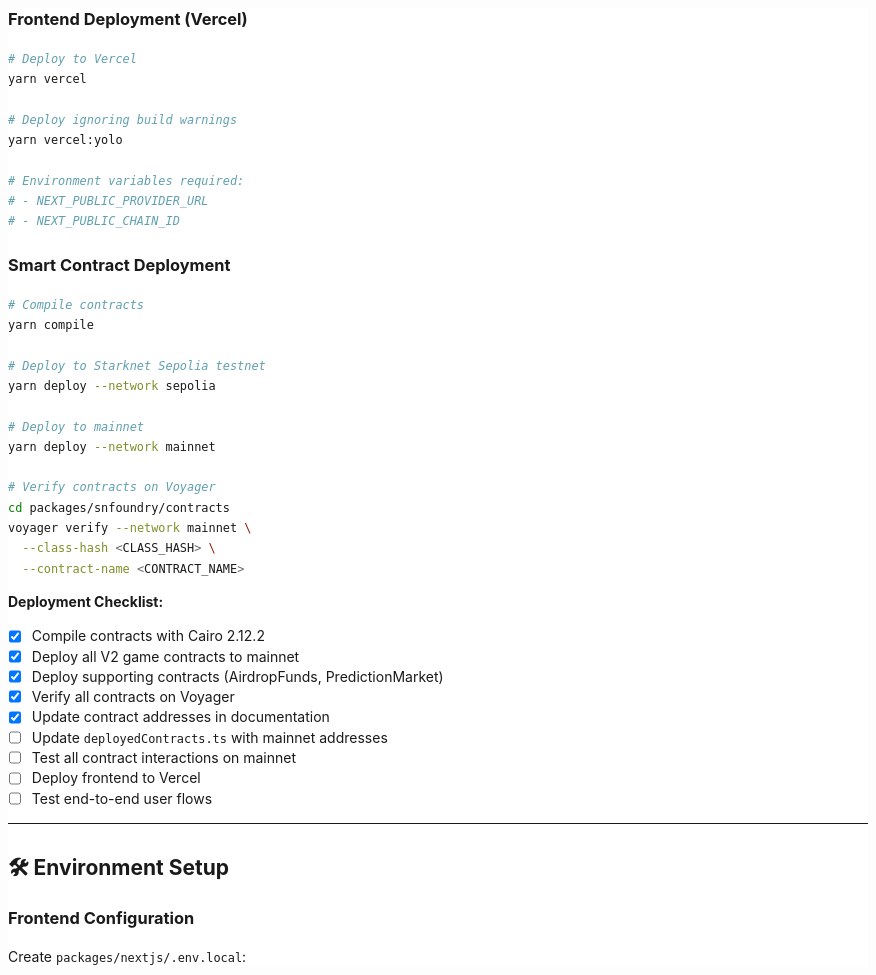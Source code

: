 
### Frontend Deployment (Vercel)

```bash
# Deploy to Vercel
yarn vercel

# Deploy ignoring build warnings
yarn vercel:yolo

# Environment variables required:
# - NEXT_PUBLIC_PROVIDER_URL
# - NEXT_PUBLIC_CHAIN_ID
```

### Smart Contract Deployment

```bash
# Compile contracts
yarn compile

# Deploy to Starknet Sepolia testnet
yarn deploy --network sepolia

# Deploy to mainnet
yarn deploy --network mainnet

# Verify contracts on Voyager
cd packages/snfoundry/contracts
voyager verify --network mainnet \
  --class-hash <CLASS_HASH> \
  --contract-name <CONTRACT_NAME>
```

**Deployment Checklist:**
- [x] Compile contracts with Cairo 2.12.2
- [x] Deploy all V2 game contracts to mainnet
- [x] Deploy supporting contracts (AirdropFunds, PredictionMarket)
- [x] Verify all contracts on Voyager
- [x] Update contract addresses in documentation
- [ ] Update `deployedContracts.ts` with mainnet addresses
- [ ] Test all contract interactions on mainnet
- [ ] Deploy frontend to Vercel
- [ ] Test end-to-end user flows

---

## 🛠️ Environment Setup

### Frontend Configuration

Create `packages/nextjs/.env.local`:
